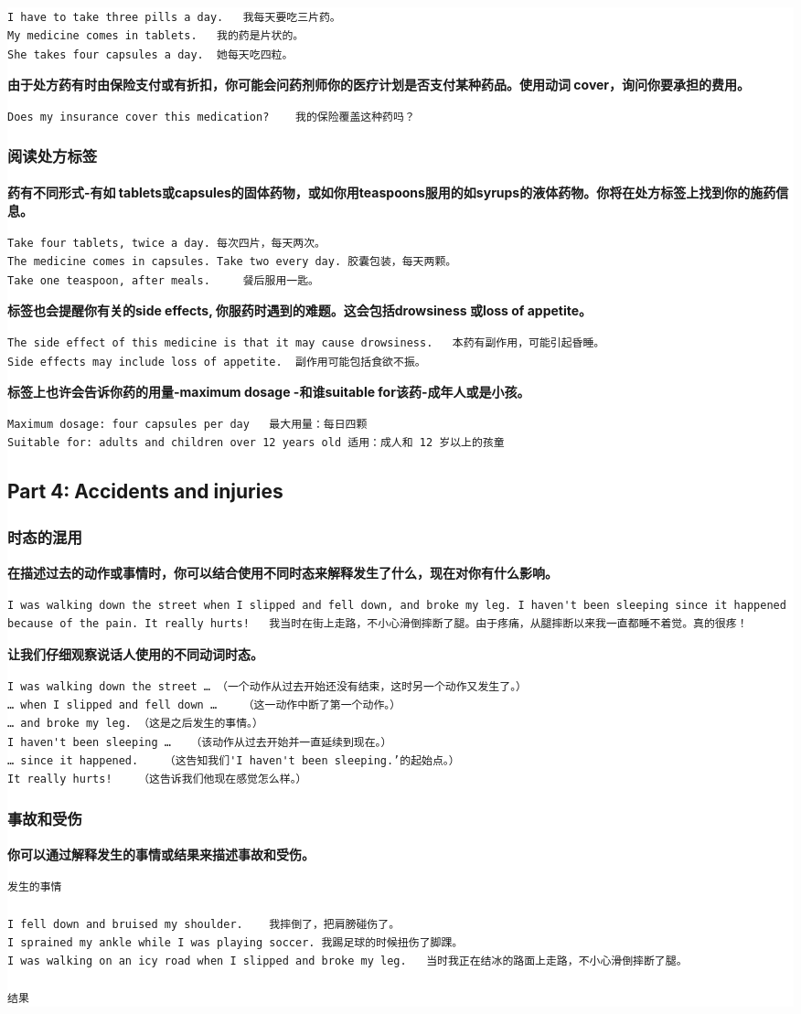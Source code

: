 	I have to take three pills a day.	我每天要吃三片药。
	My medicine comes in tablets.	我的药是片状的。
	She takes four capsules a day.	她每天吃四粒。

**由于处方药有时由保险支付或有折扣，你可能会问药剂师你的医疗计划是否支付某种药品。使用动词 cover，询问你要承担的费用。**

	Does my insurance cover this medication?	我的保险覆盖这种药吗？

### 阅读处方标签

**药有不同形式-有如 tablets或capsules的固体药物，或如你用teaspoons服用的如syrups的液体药物。你将在处方标签上找到你的施药信息。**

	Take four tablets, twice a day.	每次四片，每天两次。
	The medicine comes in capsules. Take two every day.	胶囊包装，每天两颗。
	Take one teaspoon, after meals.  	餐后服用一匙。

**标签也会提醒你有关的side effects, 你服药时遇到的难题。这会包括drowsiness 或loss of appetite。**

	The side effect of this medicine is that it may cause drowsiness.	本药有副作用，可能引起昏睡。
	Side effects may include loss of appetite.	副作用可能包括食欲不振。

**标签上也许会告诉你药的用量-maximum dosage -和谁suitable for该药-成年人或是小孩。**

	Maximum dosage: four capsules per day	最大用量：每日四颗
	Suitable for: adults and children over 12 years old	适用：成人和 12 岁以上的孩童

## Part 4: Accidents and injuries

### 时态的混用

**在描述过去的动作或事情时，你可以结合使用不同时态来解释发生了什么，现在对你有什么影响。**

	I was walking down the street when I slipped and fell down, and broke my leg. I haven't been sleeping since it happened because of the pain. It really hurts!	我当时在街上走路，不小心滑倒摔断了腿。由于疼痛，从腿摔断以来我一直都睡不着觉。真的很疼！

**让我们仔细观察说话人使用的不同动词时态。**

	I was walking down the street …	（一个动作从过去开始还没有结束，这时另一个动作又发生了。）
	… when I slipped and fell down …	（这一动作中断了第一个动作。）
	… and broke my leg.	（这是之后发生的事情。）
	I haven't been sleeping …	（该动作从过去开始并一直延续到现在。）
	… since it happened.	（这告知我们'I haven't been sleeping.’的起始点。）
	It really hurts!	（这告诉我们他现在感觉怎么样。）

### 事故和受伤

**你可以通过解释发生的事情或结果来描述事故和受伤。**

	发生的事情

	I fell down and bruised my shoulder.	我摔倒了，把肩膀碰伤了。
	I sprained my ankle while I was playing soccer.	我踢足球的时候扭伤了脚踝。
	I was walking on an icy road when I slipped and broke my leg.	当时我正在结冰的路面上走路，不小心滑倒摔断了腿。

	结果
